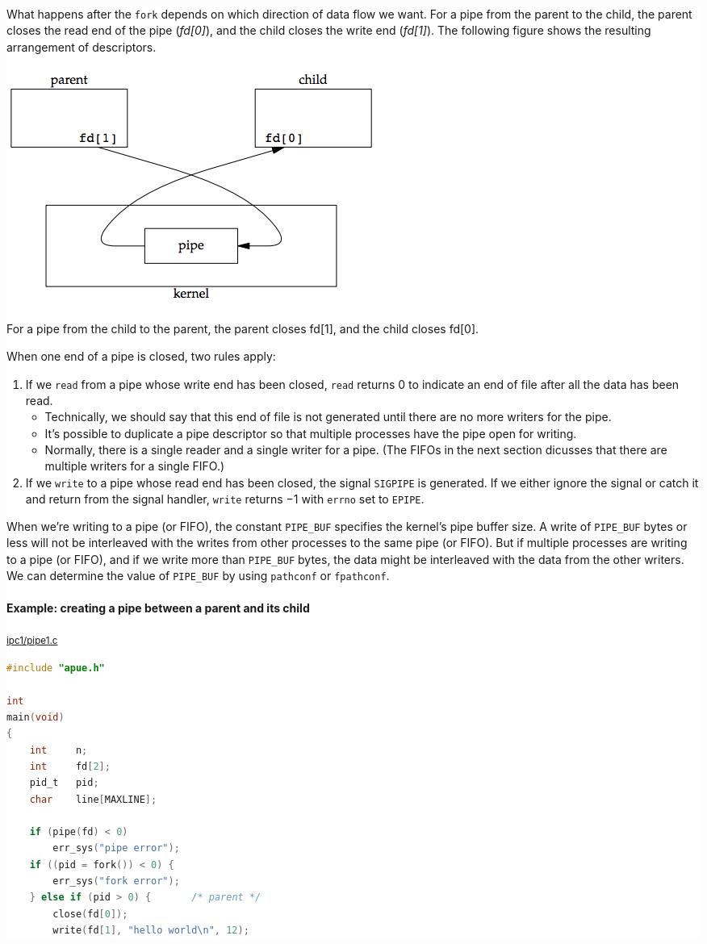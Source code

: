 What happens after the `fork` depends on which direction of data flow we want. For a pipe from the parent to the child, the parent closes the read end of the pipe (*fd[0]*), and the child closes the write end (*fd[1]*). The following figure shows the resulting arrangement of descriptors.

[![Figure 15.4 Pipe from parent to child](figure_15.4.png)](figure_15.4.png "Figure 15.4 Pipe from parent to child")

For a pipe from the child to the parent, the parent closes fd[1], and the child closes fd[0].

When one end of a pipe is closed, two rules apply:

1. If we `read` from a pipe whose write end has been closed, `read` returns 0 to
indicate an end of file after all the data has been read.
    * Technically, we should say that this end of file is not generated until there are no more writers for the pipe.
    * It’s possible to duplicate a pipe descriptor so that multiple processes have the pipe open for writing.
    * Normally, there is a single reader and a single writer for a pipe. (The FIFOs in the next section dicusses that there are multiple writers for a single FIFO.)
2. If we `write` to a pipe whose read end has been closed, the signal `SIGPIPE` is generated. If we either ignore the signal or catch it and return from the signal handler, `write` returns −1 with `errno` set to `EPIPE`.

When we’re writing to a pipe (or FIFO), the constant `PIPE_BUF` specifies the kernel’s pipe buffer size. A write of `PIPE_BUF` bytes or less will not be interleaved with the writes from other processes to the same pipe (or FIFO). But if multiple processes are writing to a pipe (or FIFO), and if we write more than `PIPE_BUF` bytes, the data might be interleaved with the data from the other writers. We can determine the value of `PIPE_BUF` by using `pathconf` or `fpathconf`.

#### Example: creating a pipe between a parent and its child

<small>[ipc1/pipe1.c](https://github.com/shichao-an/apue.3e/blob/master/)</small>

```c
#include "apue.h"

int
main(void)
{
	int		n;
	int		fd[2];
	pid_t	pid;
	char	line[MAXLINE];

	if (pipe(fd) < 0)
		err_sys("pipe error");
	if ((pid = fork()) < 0) {
		err_sys("fork error");
	} else if (pid > 0) {		/* parent */
		close(fd[0]);
		write(fd[1], "hello world\n", 12);
```